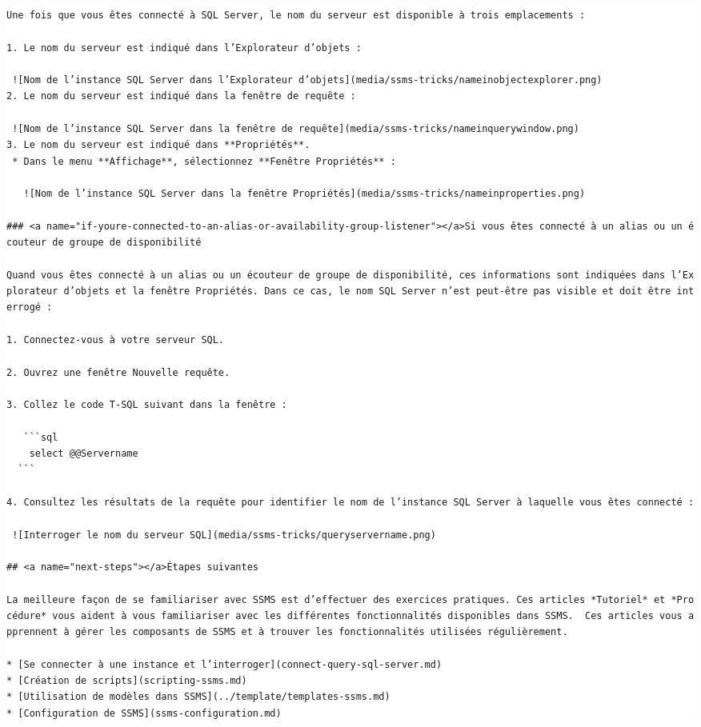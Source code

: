    ```
Une fois que vous êtes connecté à SQL Server, le nom du serveur est disponible à trois emplacements : 

1. Le nom du serveur est indiqué dans l’Explorateur d’objets :

    ![Nom de l’instance SQL Server dans l’Explorateur d’objets](media/ssms-tricks/nameinobjectexplorer.png)
2. Le nom du serveur est indiqué dans la fenêtre de requête :

    ![Nom de l’instance SQL Server dans la fenêtre de requête](media/ssms-tricks/nameinquerywindow.png)
3. Le nom du serveur est indiqué dans **Propriétés**.
    * Dans le menu **Affichage**, sélectionnez **Fenêtre Propriétés** :

      ![Nom de l’instance SQL Server dans la fenêtre Propriétés](media/ssms-tricks/nameinproperties.png)

### <a name="if-youre-connected-to-an-alias-or-availability-group-listener"></a>Si vous êtes connecté à un alias ou un écouteur de groupe de disponibilité

Quand vous êtes connecté à un alias ou un écouteur de groupe de disponibilité, ces informations sont indiquées dans l’Explorateur d’objets et la fenêtre Propriétés. Dans ce cas, le nom SQL Server n’est peut-être pas visible et doit être interrogé :

1. Connectez-vous à votre serveur SQL.

2. Ouvrez une fenêtre Nouvelle requête.

3. Collez le code T-SQL suivant dans la fenêtre :

      ```sql
       select @@Servername
     ```

4. Consultez les résultats de la requête pour identifier le nom de l’instance SQL Server à laquelle vous êtes connecté : 

    ![Interroger le nom du serveur SQL](media/ssms-tricks/queryservername.png)

## <a name="next-steps"></a>Étapes suivantes

La meilleure façon de se familiariser avec SSMS est d’effectuer des exercices pratiques. Ces articles *Tutoriel* et *Procédure* vous aident à vous familiariser avec les différentes fonctionnalités disponibles dans SSMS.  Ces articles vous apprennent à gérer les composants de SSMS et à trouver les fonctionnalités utilisées régulièrement.

* [Se connecter à une instance et l’interroger](connect-query-sql-server.md)
* [Création de scripts](scripting-ssms.md)
* [Utilisation de modèles dans SSMS](../template/templates-ssms.md)
* [Configuration de SSMS](ssms-configuration.md)
